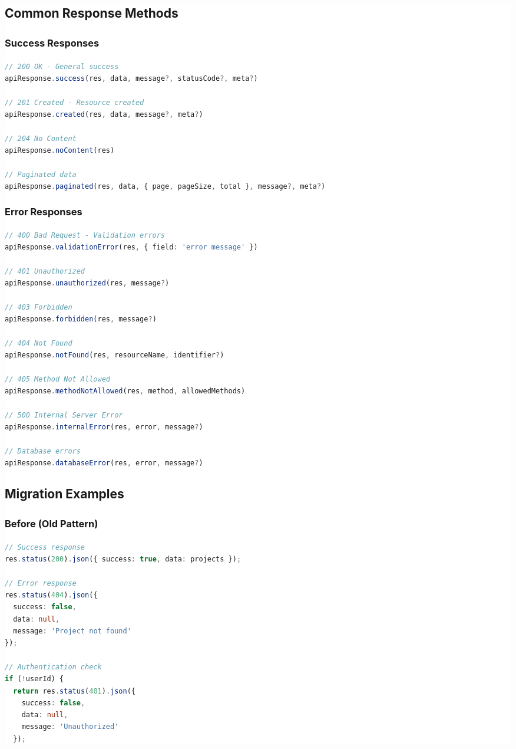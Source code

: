 ## Common Response Methods

### Success Responses
```typescript
// 200 OK - General success
apiResponse.success(res, data, message?, statusCode?, meta?)

// 201 Created - Resource created
apiResponse.created(res, data, message?, meta?)

// 204 No Content
apiResponse.noContent(res)

// Paginated data
apiResponse.paginated(res, data, { page, pageSize, total }, message?, meta?)
```

### Error Responses
```typescript
// 400 Bad Request - Validation errors
apiResponse.validationError(res, { field: 'error message' })

// 401 Unauthorized
apiResponse.unauthorized(res, message?)

// 403 Forbidden
apiResponse.forbidden(res, message?)

// 404 Not Found
apiResponse.notFound(res, resourceName, identifier?)

// 405 Method Not Allowed
apiResponse.methodNotAllowed(res, method, allowedMethods)

// 500 Internal Server Error
apiResponse.internalError(res, error, message?)

// Database errors
apiResponse.databaseError(res, error, message?)
```

## Migration Examples

### Before (Old Pattern)
```typescript
// Success response
res.status(200).json({ success: true, data: projects });

// Error response
res.status(404).json({ 
  success: false, 
  data: null, 
  message: 'Project not found' 
});

// Authentication check
if (!userId) {
  return res.status(401).json({ 
    success: false, 
    data: null, 
    message: 'Unauthorized' 
  });
```